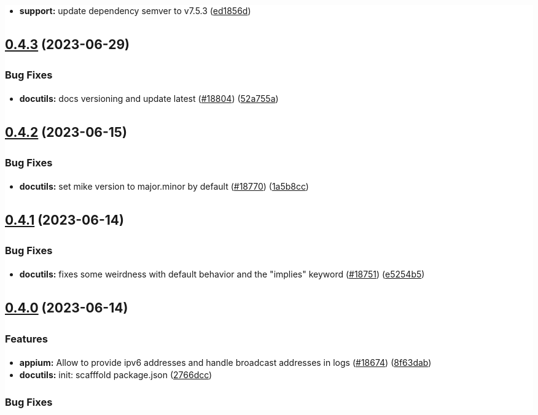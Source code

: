 * **support:** update dependency semver to v7.5.3 ([ed1856d](https://github.com/appium/appium/commit/ed1856d720c442842d5c3fe5f6caeccb8229b5f1))



## [0.4.3](https://github.com/appium/appium/compare/@appium/docutils@0.4.2...@appium/docutils@0.4.3) (2023-06-29)


### Bug Fixes

* **docutils:** docs versioning and update latest ([#18804](https://github.com/appium/appium/issues/18804)) ([52a755a](https://github.com/appium/appium/commit/52a755a9135e06ad676cc422e37b5cab019c5b85))



## [0.4.2](https://github.com/appium/appium/compare/@appium/docutils@0.4.1...@appium/docutils@0.4.2) (2023-06-15)


### Bug Fixes

* **docutils:** set mike version to major.minor by default ([#18770](https://github.com/appium/appium/issues/18770)) ([1a5b8cc](https://github.com/appium/appium/commit/1a5b8cca2d22b0be0150fe87be963973c4cc04e5))



## [0.4.1](https://github.com/appium/appium/compare/@appium/docutils@0.4.0...@appium/docutils@0.4.1) (2023-06-14)


### Bug Fixes

* **docutils:** fixes some weirdness with default behavior and the "implies" keyword ([#18751](https://github.com/appium/appium/issues/18751)) ([e5254b5](https://github.com/appium/appium/commit/e5254b5b4564450252fd3eb55b773c0d7c615316))



## [0.4.0](https://github.com/appium/appium/compare/@appium/docutils@0.3.13...@appium/docutils@0.4.0) (2023-06-14)


### Features

* **appium:** Allow to provide ipv6 addresses and handle broadcast addresses in logs ([#18674](https://github.com/appium/appium/issues/18674)) ([8f63dab](https://github.com/appium/appium/commit/8f63dabb5dca882e522026f243e3445f5418874b))
* **docutils:** init: scafffold package.json ([2766dcc](https://github.com/appium/appium/commit/2766dcca4cfdc74904cc21f4881d748ed8ffd198))


### Bug Fixes
